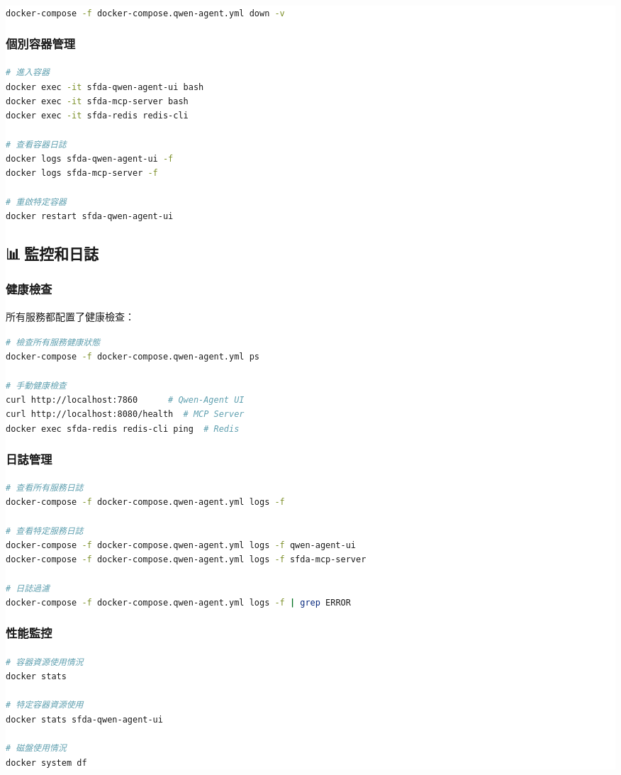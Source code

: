 ```bash
docker-compose -f docker-compose.qwen-agent.yml down -v
```

### 個別容器管理

```bash
# 進入容器
docker exec -it sfda-qwen-agent-ui bash
docker exec -it sfda-mcp-server bash
docker exec -it sfda-redis redis-cli

# 查看容器日誌
docker logs sfda-qwen-agent-ui -f
docker logs sfda-mcp-server -f

# 重啟特定容器
docker restart sfda-qwen-agent-ui
```

## 📊 監控和日誌

### 健康檢查

所有服務都配置了健康檢查：

```bash
# 檢查所有服務健康狀態
docker-compose -f docker-compose.qwen-agent.yml ps

# 手動健康檢查
curl http://localhost:7860      # Qwen-Agent UI
curl http://localhost:8080/health  # MCP Server
docker exec sfda-redis redis-cli ping  # Redis
```

### 日誌管理

```bash
# 查看所有服務日誌
docker-compose -f docker-compose.qwen-agent.yml logs -f

# 查看特定服務日誌
docker-compose -f docker-compose.qwen-agent.yml logs -f qwen-agent-ui
docker-compose -f docker-compose.qwen-agent.yml logs -f sfda-mcp-server

# 日誌過濾
docker-compose -f docker-compose.qwen-agent.yml logs -f | grep ERROR
```

### 性能監控

```bash
# 容器資源使用情況
docker stats

# 特定容器資源使用
docker stats sfda-qwen-agent-ui

# 磁盤使用情況
docker system df
```
